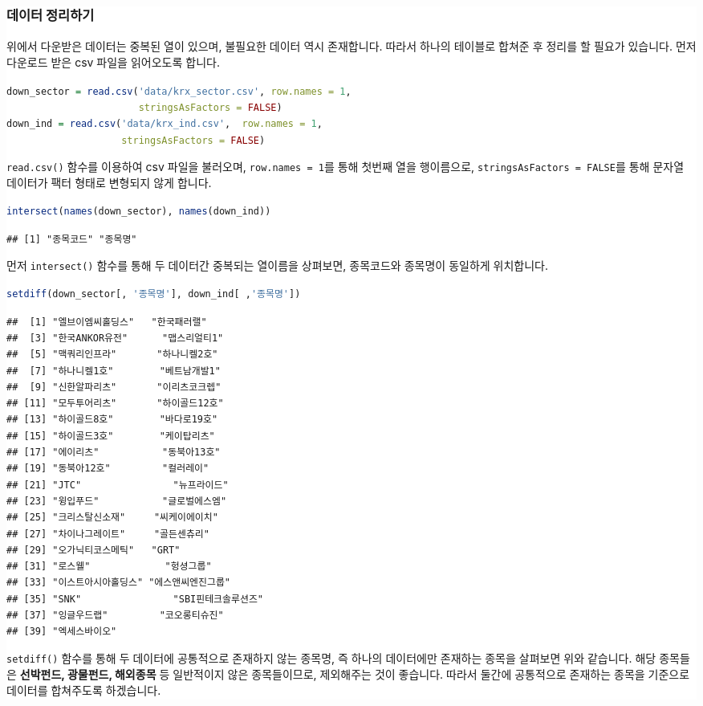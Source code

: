 ### 데이터 정리하기

위에서 다운받은 데이터는 중복된 열이 있으며, 불필요한 데이터 역시 존재합니다. 따라서 하나의 테이블로 합쳐준 후 정리를 할 필요가 있습니다. 먼저 다운로드 받은 csv 파일을 읽어오도록 합니다.


```r
down_sector = read.csv('data/krx_sector.csv', row.names = 1,
                       stringsAsFactors = FALSE)
down_ind = read.csv('data/krx_ind.csv',  row.names = 1,
                    stringsAsFactors = FALSE)
```

`read.csv()` 함수를 이용하여 csv 파일을 불러오며, `row.names = 1`를 통해 첫번째 열을 행이름으로, `stringsAsFactors = FALSE`를 통해 문자열 데이터가 팩터 형태로 변형되지 않게 합니다.


```r
intersect(names(down_sector), names(down_ind))
```

```
## [1] "종목코드" "종목명"
```

먼저 `intersect()` 함수를 통해 두 데이터간 중복되는 열이름을 상펴보면, 종목코드와 종목명이 동일하게 위치합니다.


```r
setdiff(down_sector[, '종목명'], down_ind[ ,'종목명'])
```

```
##  [1] "엘브이엠씨홀딩스"   "한국패러랠"        
##  [3] "한국ANKOR유전"      "맵스리얼티1"       
##  [5] "맥쿼리인프라"       "하나니켈2호"       
##  [7] "하나니켈1호"        "베트남개발1"       
##  [9] "신한알파리츠"       "이리츠코크렙"      
## [11] "모두투어리츠"       "하이골드12호"      
## [13] "하이골드8호"        "바다로19호"        
## [15] "하이골드3호"        "케이탑리츠"        
## [17] "에이리츠"           "동북아13호"        
## [19] "동북아12호"         "컬러레이"          
## [21] "JTC"                "뉴프라이드"        
## [23] "윙입푸드"           "글로벌에스엠"      
## [25] "크리스탈신소재"     "씨케이에이치"      
## [27] "차이나그레이트"     "골든센츄리"        
## [29] "오가닉티코스메틱"   "GRT"               
## [31] "로스웰"             "헝셩그룹"          
## [33] "이스트아시아홀딩스" "에스앤씨엔진그룹"  
## [35] "SNK"                "SBI핀테크솔루션즈" 
## [37] "잉글우드랩"         "코오롱티슈진"      
## [39] "엑세스바이오"
```

`setdiff()` 함수를 통해 두 데이터에 공통적으로 존재하지 않는 종목명, 즉 하나의 데이터에만 존재하는 종목을 살펴보면 위와 같습니다. 해당 종목들은 **선박펀드, 광물펀드, 해외종목** 등 일반적이지 않은 종목들이므로, 제외해주는 것이 좋습니다. 따라서 둘간에 공통적으로 존재하는 종목을 기준으로 데이터를 합쳐주도록 하겠습니다.

